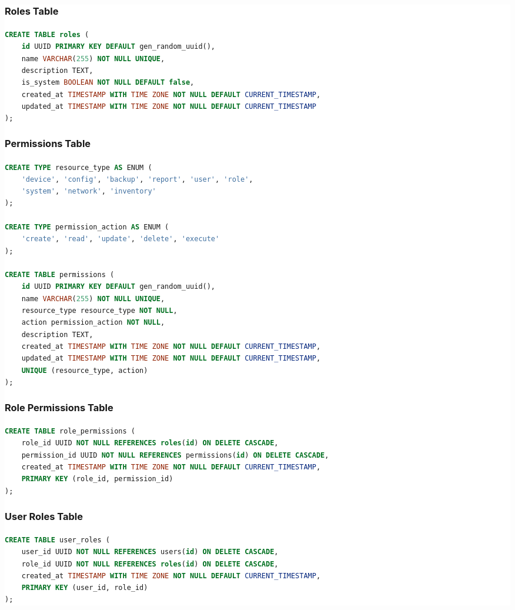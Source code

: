 ```sql
```

### Roles Table
```sql
CREATE TABLE roles (
    id UUID PRIMARY KEY DEFAULT gen_random_uuid(),
    name VARCHAR(255) NOT NULL UNIQUE,
    description TEXT,
    is_system BOOLEAN NOT NULL DEFAULT false,
    created_at TIMESTAMP WITH TIME ZONE NOT NULL DEFAULT CURRENT_TIMESTAMP,
    updated_at TIMESTAMP WITH TIME ZONE NOT NULL DEFAULT CURRENT_TIMESTAMP
);
```

### Permissions Table
```sql
CREATE TYPE resource_type AS ENUM (
    'device', 'config', 'backup', 'report', 'user', 'role',
    'system', 'network', 'inventory'
);

CREATE TYPE permission_action AS ENUM (
    'create', 'read', 'update', 'delete', 'execute'
);

CREATE TABLE permissions (
    id UUID PRIMARY KEY DEFAULT gen_random_uuid(),
    name VARCHAR(255) NOT NULL UNIQUE,
    resource_type resource_type NOT NULL,
    action permission_action NOT NULL,
    description TEXT,
    created_at TIMESTAMP WITH TIME ZONE NOT NULL DEFAULT CURRENT_TIMESTAMP,
    updated_at TIMESTAMP WITH TIME ZONE NOT NULL DEFAULT CURRENT_TIMESTAMP,
    UNIQUE (resource_type, action)
);
```

### Role Permissions Table
```sql
CREATE TABLE role_permissions (
    role_id UUID NOT NULL REFERENCES roles(id) ON DELETE CASCADE,
    permission_id UUID NOT NULL REFERENCES permissions(id) ON DELETE CASCADE,
    created_at TIMESTAMP WITH TIME ZONE NOT NULL DEFAULT CURRENT_TIMESTAMP,
    PRIMARY KEY (role_id, permission_id)
);
```

### User Roles Table
```sql
CREATE TABLE user_roles (
    user_id UUID NOT NULL REFERENCES users(id) ON DELETE CASCADE,
    role_id UUID NOT NULL REFERENCES roles(id) ON DELETE CASCADE,
    created_at TIMESTAMP WITH TIME ZONE NOT NULL DEFAULT CURRENT_TIMESTAMP,
    PRIMARY KEY (user_id, role_id)
);
```

